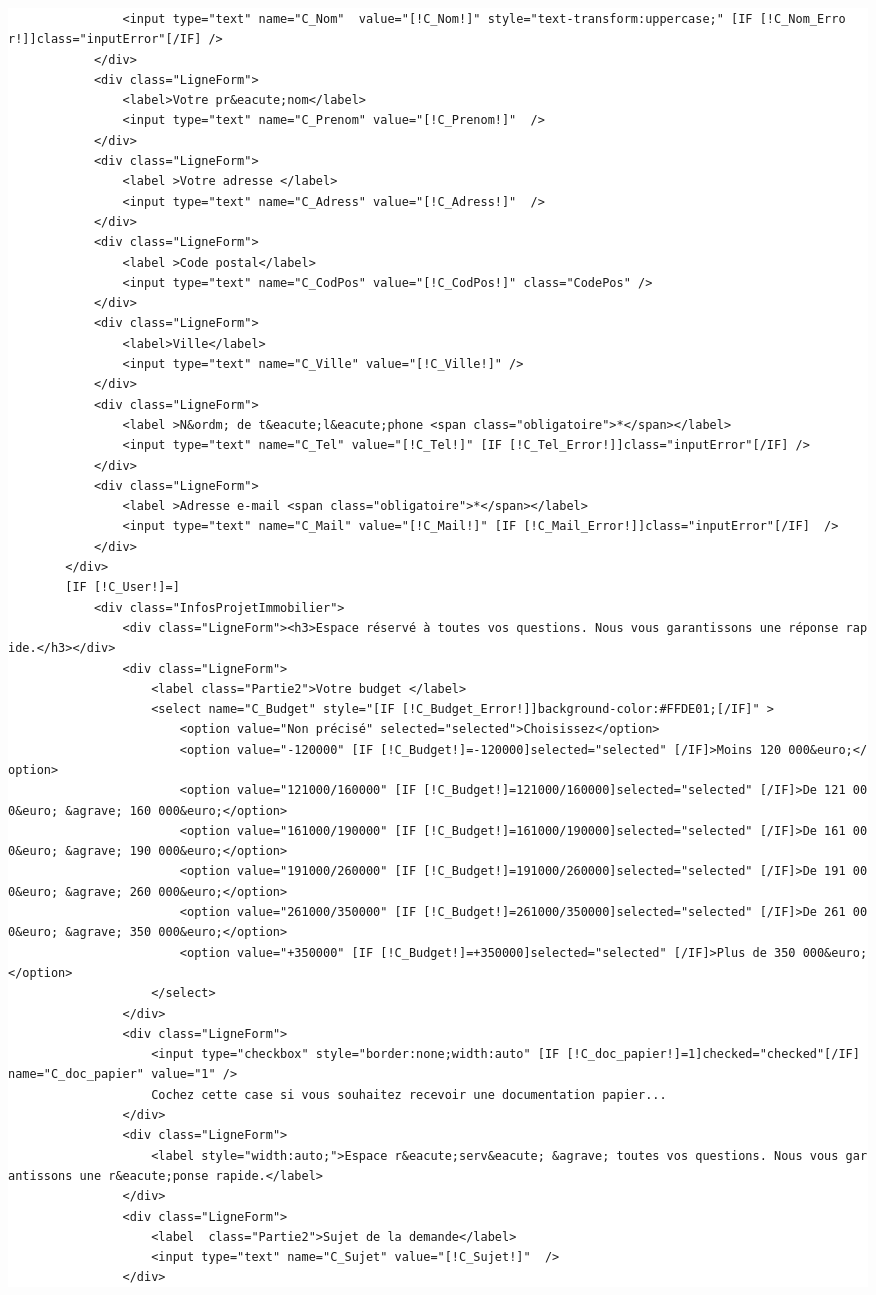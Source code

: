 					<input type="text" name="C_Nom"  value="[!C_Nom!]" style="text-transform:uppercase;" [IF [!C_Nom_Error!]]class="inputError"[/IF] />
				</div>
				<div class="LigneForm">
					<label>Votre pr&eacute;nom</label>
					<input type="text" name="C_Prenom" value="[!C_Prenom!]"  />
				</div>
				<div class="LigneForm">
					<label >Votre adresse </label>
					<input type="text" name="C_Adress" value="[!C_Adress!]"  />
				</div>
				<div class="LigneForm">
					<label >Code postal</label>
					<input type="text" name="C_CodPos" value="[!C_CodPos!]" class="CodePos" />
				</div>
				<div class="LigneForm">
					<label>Ville</label>
					<input type="text" name="C_Ville" value="[!C_Ville!]" />
				</div>
				<div class="LigneForm">
					<label >N&ordm; de t&eacute;l&eacute;phone <span class="obligatoire">*</span></label>
					<input type="text" name="C_Tel" value="[!C_Tel!]" [IF [!C_Tel_Error!]]class="inputError"[/IF] />
				</div>
				<div class="LigneForm">
					<label >Adresse e-mail <span class="obligatoire">*</span></label>
					<input type="text" name="C_Mail" value="[!C_Mail!]" [IF [!C_Mail_Error!]]class="inputError"[/IF]  />
				</div>
			</div>
			[IF [!C_User!]=]
				<div class="InfosProjetImmobilier">
					<div class="LigneForm"><h3>Espace réservé à toutes vos questions. Nous vous garantissons une réponse rapide.</h3></div>
					<div class="LigneForm">
						<label class="Partie2">Votre budget </label>
						<select name="C_Budget" style="[IF [!C_Budget_Error!]]background-color:#FFDE01;[/IF]" >
							<option value="Non précisé" selected="selected">Choisissez</option>
							<option value="-120000" [IF [!C_Budget!]=-120000]selected="selected" [/IF]>Moins 120 000&euro;</option>
							<option value="121000/160000" [IF [!C_Budget!]=121000/160000]selected="selected" [/IF]>De 121 000&euro; &agrave; 160 000&euro;</option>
							<option value="161000/190000" [IF [!C_Budget!]=161000/190000]selected="selected" [/IF]>De 161 000&euro; &agrave; 190 000&euro;</option>		
							<option value="191000/260000" [IF [!C_Budget!]=191000/260000]selected="selected" [/IF]>De 191 000&euro; &agrave; 260 000&euro;</option>		
							<option value="261000/350000" [IF [!C_Budget!]=261000/350000]selected="selected" [/IF]>De 261 000&euro; &agrave; 350 000&euro;</option>		
							<option value="+350000" [IF [!C_Budget!]=+350000]selected="selected" [/IF]>Plus de 350 000&euro;</option>
						</select>
					</div>		
					<div class="LigneForm">
						<input type="checkbox" style="border:none;width:auto" [IF [!C_doc_papier!]=1]checked="checked"[/IF] name="C_doc_papier" value="1" />
						Cochez cette case si vous souhaitez recevoir une documentation papier...
					</div>
					<div class="LigneForm">
						<label style="width:auto;">Espace r&eacute;serv&eacute; &agrave; toutes vos questions. Nous vous garantissons une r&eacute;ponse rapide.</label>
					</div>
					<div class="LigneForm">
						<label  class="Partie2">Sujet de la demande</label>
						<input type="text" name="C_Sujet" value="[!C_Sujet!]"  />
					</div>